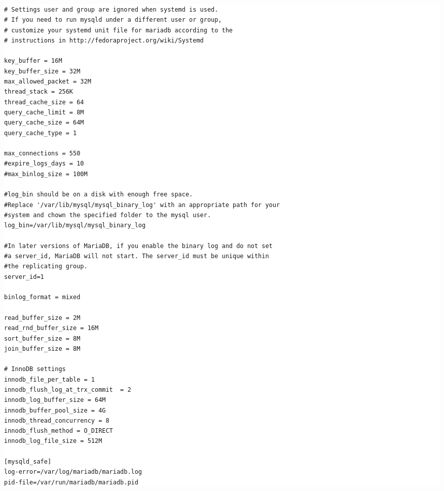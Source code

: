 	# Settings user and group are ignored when systemd is used.
	# If you need to run mysqld under a different user or group,
	# customize your systemd unit file for mariadb according to the
	# instructions in http://fedoraproject.org/wiki/Systemd

	key_buffer = 16M
	key_buffer_size = 32M
	max_allowed_packet = 32M
	thread_stack = 256K
	thread_cache_size = 64
	query_cache_limit = 8M
	query_cache_size = 64M
	query_cache_type = 1

	max_connections = 550
	#expire_logs_days = 10
	#max_binlog_size = 100M

	#log_bin should be on a disk with enough free space.
	#Replace '/var/lib/mysql/mysql_binary_log' with an appropriate path for your
	#system and chown the specified folder to the mysql user.
	log_bin=/var/lib/mysql/mysql_binary_log

	#In later versions of MariaDB, if you enable the binary log and do not set
	#a server_id, MariaDB will not start. The server_id must be unique within
	#the replicating group.
	server_id=1

	binlog_format = mixed

	read_buffer_size = 2M
	read_rnd_buffer_size = 16M
	sort_buffer_size = 8M
	join_buffer_size = 8M

	# InnoDB settings
	innodb_file_per_table = 1
	innodb_flush_log_at_trx_commit  = 2
	innodb_log_buffer_size = 64M
	innodb_buffer_pool_size = 4G
	innodb_thread_concurrency = 8
	innodb_flush_method = O_DIRECT
	innodb_log_file_size = 512M

	[mysqld_safe]
	log-error=/var/log/mariadb/mariadb.log
	pid-file=/var/run/mariadb/mariadb.pid
